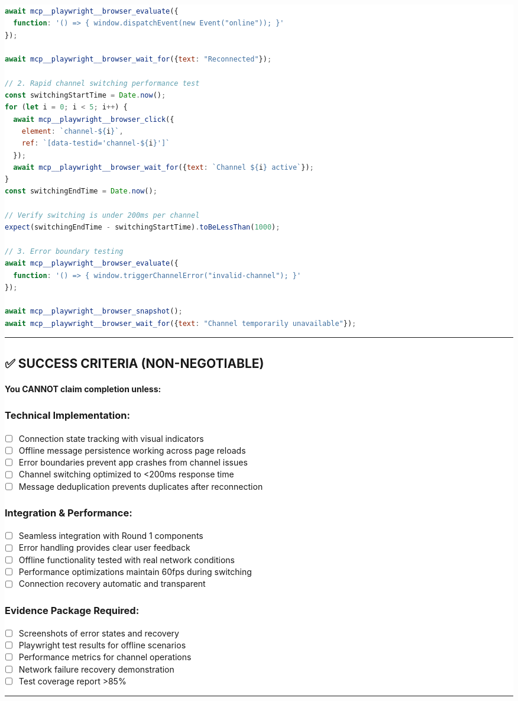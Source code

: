```javascript
await mcp__playwright__browser_evaluate({
  function: '() => { window.dispatchEvent(new Event("online")); }'
});

await mcp__playwright__browser_wait_for({text: "Reconnected"});

// 2. Rapid channel switching performance test
const switchingStartTime = Date.now();
for (let i = 0; i < 5; i++) {
  await mcp__playwright__browser_click({
    element: `channel-${i}`,
    ref: `[data-testid='channel-${i}']`
  });
  await mcp__playwright__browser_wait_for({text: `Channel ${i} active`});
}
const switchingEndTime = Date.now();

// Verify switching is under 200ms per channel
expect(switchingEndTime - switchingStartTime).toBeLessThan(1000);

// 3. Error boundary testing
await mcp__playwright__browser_evaluate({
  function: '() => { window.triggerChannelError("invalid-channel"); }'
});

await mcp__playwright__browser_snapshot();
await mcp__playwright__browser_wait_for({text: "Channel temporarily unavailable"});
```

---

## ✅ SUCCESS CRITERIA (NON-NEGOTIABLE)

**You CANNOT claim completion unless:**

### Technical Implementation:
- [ ] Connection state tracking with visual indicators
- [ ] Offline message persistence working across page reloads
- [ ] Error boundaries prevent app crashes from channel issues
- [ ] Channel switching optimized to <200ms response time
- [ ] Message deduplication prevents duplicates after reconnection

### Integration & Performance:
- [ ] Seamless integration with Round 1 components
- [ ] Error handling provides clear user feedback
- [ ] Offline functionality tested with real network conditions
- [ ] Performance optimizations maintain 60fps during switching
- [ ] Connection recovery automatic and transparent

### Evidence Package Required:
- [ ] Screenshots of error states and recovery
- [ ] Playwright test results for offline scenarios
- [ ] Performance metrics for channel operations
- [ ] Network failure recovery demonstration
- [ ] Test coverage report >85%

---
